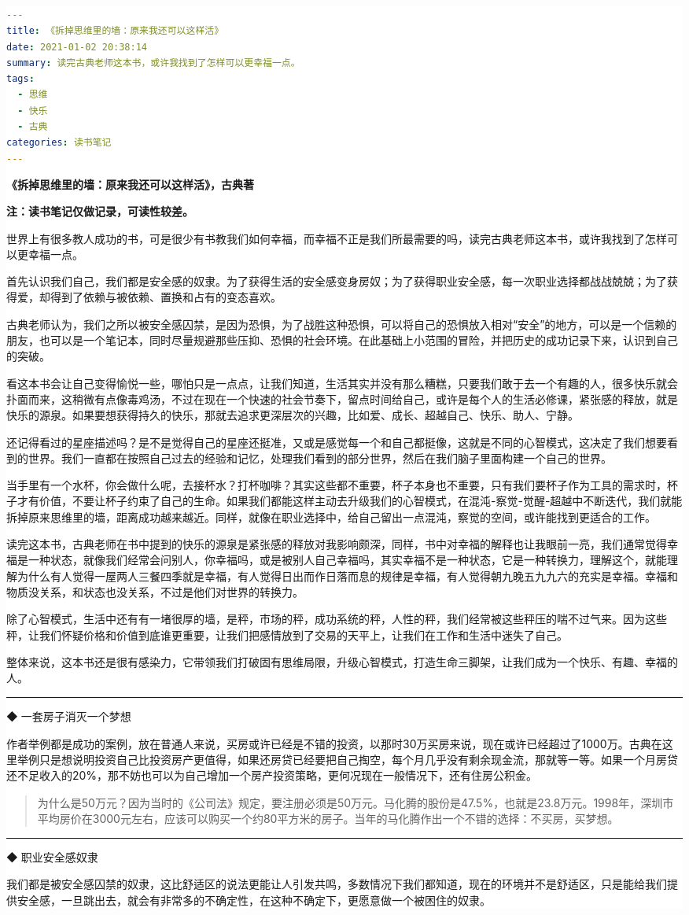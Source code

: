 ```yaml
---
title: 《拆掉思维里的墙：原来我还可以这样活》
date: 2021-01-02 20:38:14
summary: 读完古典老师这本书，或许我找到了怎样可以更幸福一点。
tags:
  - 思维
  - 快乐
  - 古典
categories: 读书笔记
---
```


**《拆掉思维里的墙：原来我还可以这样活》，古典著**

**注：读书笔记仅做记录，可读性较差。**

世界上有很多教人成功的书，可是很少有书教我们如何幸福，而幸福不正是我们所最需要的吗，读完古典老师这本书，或许我找到了怎样可以更幸福一点。

首先认识我们自己，我们都是安全感的奴隶。为了获得生活的安全感变身房奴；为了获得职业安全感，每一次职业选择都战战兢兢；为了获得爱，却得到了依赖与被依赖、置换和占有的变态喜欢。

古典老师认为，我们之所以被安全感囚禁，是因为恐惧，为了战胜这种恐惧，可以将自己的恐惧放入相对“安全”的地方，可以是一个信赖的朋友，也可以是一个笔记本，同时尽量规避那些压抑、恐惧的社会环境。在此基础上小范围的冒险，并把历史的成功记录下来，认识到自己的突破。

看这本书会让自己变得愉悦一些，哪怕只是一点点，让我们知道，生活其实并没有那么糟糕，只要我们敢于去一个有趣的人，很多快乐就会扑面而来，这稍微有点像毒鸡汤，不过在现在一个快速的社会节奏下，留点时间给自己，或许是每个人的生活必修课，紧张感的释放，就是快乐的源泉。如果要想获得持久的快乐，那就去追求更深层次的兴趣，比如爱、成长、超越自己、快乐、助人、宁静。

还记得看过的星座描述吗？是不是觉得自己的星座还挺准，又或是感觉每一个和自己都挺像，这就是不同的心智模式，这决定了我们想要看到的世界。我们一直都在按照自己过去的经验和记忆，处理我们看到的部分世界，然后在我们脑子里面构建一个自己的世界。

当手里有一个水杯，你会做什么呢，去接杯水？打杯咖啡？其实这些都不重要，杯子本身也不重要，只有我们要杯子作为工具的需求时，杯子才有价值，不要让杯子约束了自己的生命。如果我们都能这样主动去升级我们的心智模式，在混沌-察觉-觉醒-超越中不断迭代，我们就能拆掉原来思维里的墙，距离成功越来越近。同样，就像在职业选择中，给自己留出一点混沌，察觉的空间，或许能找到更适合的工作。

读完这本书，古典老师在书中提到的快乐的源泉是紧张感的释放对我影响颇深，同样，书中对幸福的解释也让我眼前一亮，我们通常觉得幸福是一种状态，就像我们经常会问别人，你幸福吗，或是被别人自己幸福吗，其实幸福不是一种状态，它是一种转换力，理解这个，就能理解为什么有人觉得一屋两人三餐四季就是幸福，有人觉得日出而作日落而息的规律是幸福，有人觉得朝九晚五九九六的充实是幸福。幸福和物质没关系，和状态也没关系，不过是他们对世界的转换力。

除了心智模式，生活中还有有一堵很厚的墙，是秤，市场的秤，成功系统的秤，人性的秤，我们经常被这些秤压的喘不过气来。因为这些秤，让我们怀疑价格和价值到底谁更重要，让我们把感情放到了交易的天平上，让我们在工作和生活中迷失了自己。

整体来说，这本书还是很有感染力，它带领我们打破固有思维局限，升级心智模式，打造生命三脚架，让我们成为一个快乐、有趣、幸福的人。 

---

◆ 一套房子消灭一个梦想

作者举例都是成功的案例，放在普通人来说，买房或许已经是不错的投资，以那时30万买房来说，现在或许已经超过了1000万。古典在这里举例只是想说明投资自己比投资房产更值得，如果还房贷已经要把自己掏空，每个月几乎没有剩余现金流，那就等一等。如果一个月房贷还不足收入的20%，那不妨也可以为自己增加一个房产投资策略，更何况现在一般情况下，还有住房公积金。

> 为什么是50万元？因为当时的《公司法》规定，要注册必须是50万元。马化腾的股份是47.5%，也就是23.8万元。1998年，深圳市平均房价在3000元左右，应该可以购买一个约80平方米的房子。当年的马化腾作出一个不错的选择：不买房，买梦想。

---

◆ 职业安全感奴隶

我们都是被安全感囚禁的奴隶，这比舒适区的说法更能让人引发共鸣，多数情况下我们都知道，现在的环境并不是舒适区，只是能给我们提供安全感，一旦跳出去，就会有非常多的不确定性，在这种不确定下，更愿意做一个被困住的奴隶。
